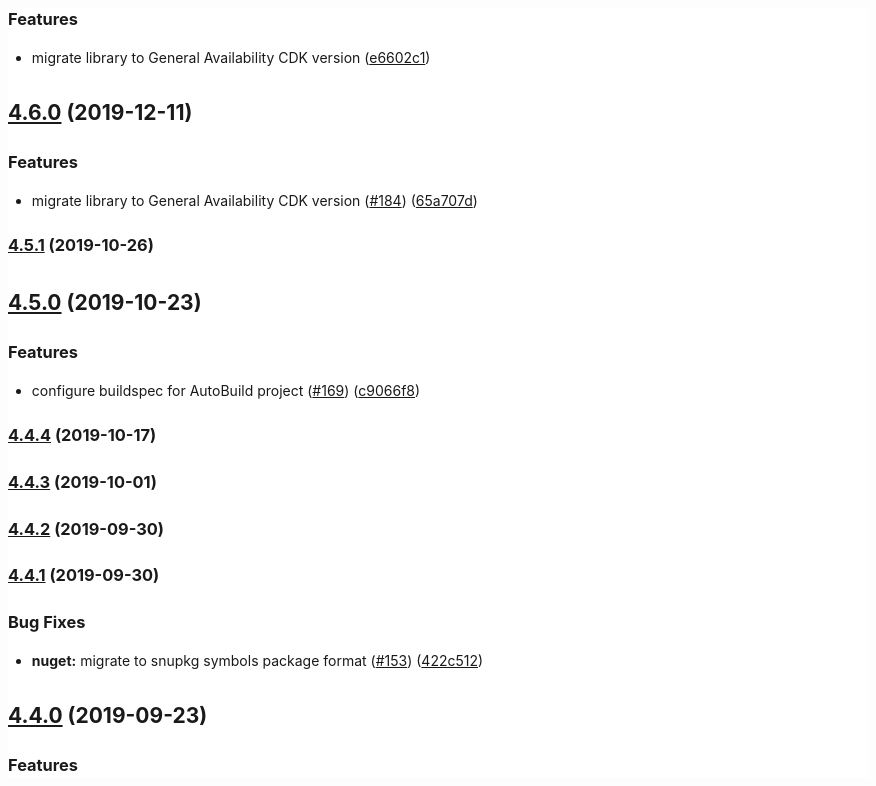 ### Features

* migrate library to General Availability CDK version ([e6602c1](https://github.com/awslabs/aws-delivlib/commit/e6602c1))

## [4.6.0](https://github.com/awslabs/aws-delivlib/compare/v4.5.1...v4.6.0) (2019-12-11)


### Features

* migrate library to General Availability CDK version ([#184](https://github.com/awslabs/aws-delivlib/issues/184)) ([65a707d](https://github.com/awslabs/aws-delivlib/commit/65a707d))

### [4.5.1](https://github.com/awslabs/aws-delivlib/compare/v4.5.0...v4.5.1) (2019-10-26)

## [4.5.0](https://github.com/awslabs/aws-delivlib/compare/v4.4.4...v4.5.0) (2019-10-23)


### Features

* configure buildspec for AutoBuild project ([#169](https://github.com/awslabs/aws-delivlib/issues/169)) ([c9066f8](https://github.com/awslabs/aws-delivlib/commit/c9066f8))

### [4.4.4](https://github.com/awslabs/aws-delivlib/compare/v4.4.3...v4.4.4) (2019-10-17)

### [4.4.3](https://github.com/awslabs/aws-delivlib/compare/v4.4.2...v4.4.3) (2019-10-01)

### [4.4.2](https://github.com/awslabs/aws-delivlib/compare/v4.4.1...v4.4.2) (2019-09-30)

### [4.4.1](https://github.com/awslabs/aws-delivlib/compare/v4.4.0...v4.4.1) (2019-09-30)


### Bug Fixes

* **nuget:** migrate to snupkg symbols package format ([#153](https://github.com/awslabs/aws-delivlib/issues/153)) ([422c512](https://github.com/awslabs/aws-delivlib/commit/422c512))

## [4.4.0](https://github.com/awslabs/aws-delivlib/compare/v4.3.0...v4.4.0) (2019-09-23)


### Features
